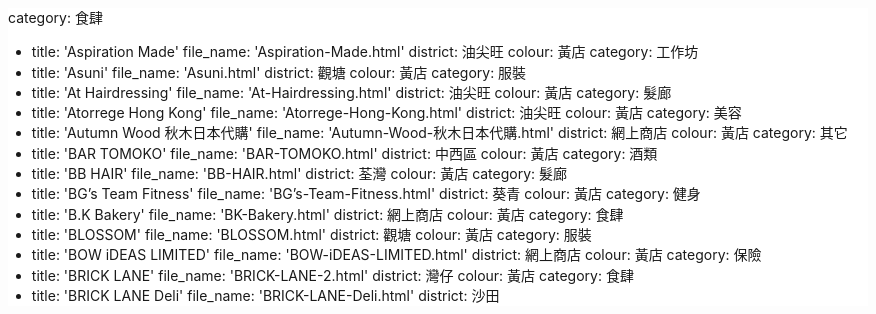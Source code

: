   category: 食肆
- title: 'Aspiration Made'
  file_name: 'Aspiration-Made.html'
  district: 油尖旺
  colour: 黃店
  category: 工作坊
- title: 'Asuni'
  file_name: 'Asuni.html'
  district: 觀塘
  colour: 黃店
  category: 服裝
- title: 'At Hairdressing'
  file_name: 'At-Hairdressing.html'
  district: 油尖旺
  colour: 黃店
  category: 髮廊
- title: 'Atorrege Hong Kong'
  file_name: 'Atorrege-Hong-Kong.html'
  district: 油尖旺
  colour: 黃店
  category: 美容
- title: 'Autumn Wood 秋木日本代購'
  file_name: 'Autumn-Wood-秋木日本代購.html'
  district: 網上商店
  colour: 黃店
  category: 其它
- title: 'BAR TOMOKO'
  file_name: 'BAR-TOMOKO.html'
  district: 中西區
  colour: 黃店
  category: 酒類
- title: 'BB HAIR'
  file_name: 'BB-HAIR.html'
  district: 荃灣
  colour: 黃店
  category: 髮廊
- title: 'BG’s Team Fitness'
  file_name: 'BG’s-Team-Fitness.html'
  district: 葵青
  colour: 黃店
  category: 健身
- title: 'B.K Bakery'
  file_name: 'BK-Bakery.html'
  district: 網上商店
  colour: 黃店
  category: 食肆
- title: 'BLOSSOM'
  file_name: 'BLOSSOM.html'
  district: 觀塘
  colour: 黃店
  category: 服裝
- title: 'BOW iDEAS LIMITED'
  file_name: 'BOW-iDEAS-LIMITED.html'
  district: 網上商店
  colour: 黃店
  category: 保險
- title: 'BRICK LANE'
  file_name: 'BRICK-LANE-2.html'
  district: 灣仔
  colour: 黃店
  category: 食肆
- title: 'BRICK LANE Deli'
  file_name: 'BRICK-LANE-Deli.html'
  district: 沙田